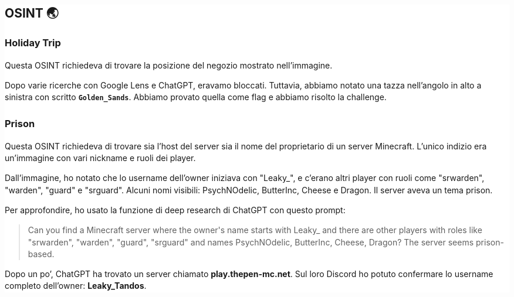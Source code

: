 ## OSINT 🌏

### Holiday Trip

Questa OSINT richiedeva di trovare la posizione del negozio mostrato nell’immagine.

Dopo varie ricerche con Google Lens e ChatGPT, eravamo bloccati. Tuttavia, abbiamo notato una tazza nell’angolo in alto a sinistra con scritto **`Golden_Sands`**. Abbiamo provato quella come flag e abbiamo risolto la challenge.

### Prison

Questa OSINT richiedeva di trovare sia l’host del server sia il nome del proprietario di un server Minecraft. L’unico indizio era un’immagine con vari nickname e ruoli dei player.

Dall’immagine, ho notato che lo username dell’owner iniziava con "Leaky\_", e c’erano altri player con ruoli come "srwarden", "warden", "guard" e "srguard". Alcuni nomi visibili: PsychNOdelic, ButterInc, Cheese e Dragon. Il server aveva un tema prison.

Per approfondire, ho usato la funzione di deep research di ChatGPT con questo prompt:

> Can you find a Minecraft server where the owner's name starts with Leaky\_ and there are other players with roles like "srwarden", "warden", "guard", "srguard" and names PsychNOdelic, ButterInc, Cheese, Dragon? The server seems prison-based.

Dopo un po’, ChatGPT ha trovato un server chiamato **play.thepen-mc.net**. Sul loro Discord ho potuto confermare lo username completo dell’owner: **Leaky\_Tandos**.
